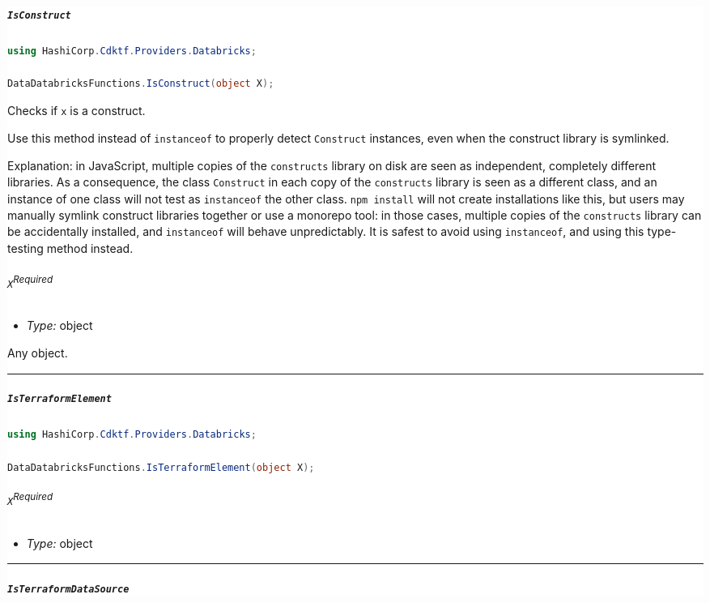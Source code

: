 
##### `IsConstruct` <a name="IsConstruct" id="@cdktf/provider-databricks.dataDatabricksFunctions.DataDatabricksFunctions.isConstruct"></a>

```csharp
using HashiCorp.Cdktf.Providers.Databricks;

DataDatabricksFunctions.IsConstruct(object X);
```

Checks if `x` is a construct.

Use this method instead of `instanceof` to properly detect `Construct`
instances, even when the construct library is symlinked.

Explanation: in JavaScript, multiple copies of the `constructs` library on
disk are seen as independent, completely different libraries. As a
consequence, the class `Construct` in each copy of the `constructs` library
is seen as a different class, and an instance of one class will not test as
`instanceof` the other class. `npm install` will not create installations
like this, but users may manually symlink construct libraries together or
use a monorepo tool: in those cases, multiple copies of the `constructs`
library can be accidentally installed, and `instanceof` will behave
unpredictably. It is safest to avoid using `instanceof`, and using
this type-testing method instead.

###### `X`<sup>Required</sup> <a name="X" id="@cdktf/provider-databricks.dataDatabricksFunctions.DataDatabricksFunctions.isConstruct.parameter.x"></a>

- *Type:* object

Any object.

---

##### `IsTerraformElement` <a name="IsTerraformElement" id="@cdktf/provider-databricks.dataDatabricksFunctions.DataDatabricksFunctions.isTerraformElement"></a>

```csharp
using HashiCorp.Cdktf.Providers.Databricks;

DataDatabricksFunctions.IsTerraformElement(object X);
```

###### `X`<sup>Required</sup> <a name="X" id="@cdktf/provider-databricks.dataDatabricksFunctions.DataDatabricksFunctions.isTerraformElement.parameter.x"></a>

- *Type:* object

---

##### `IsTerraformDataSource` <a name="IsTerraformDataSource" id="@cdktf/provider-databricks.dataDatabricksFunctions.DataDatabricksFunctions.isTerraformDataSource"></a>
